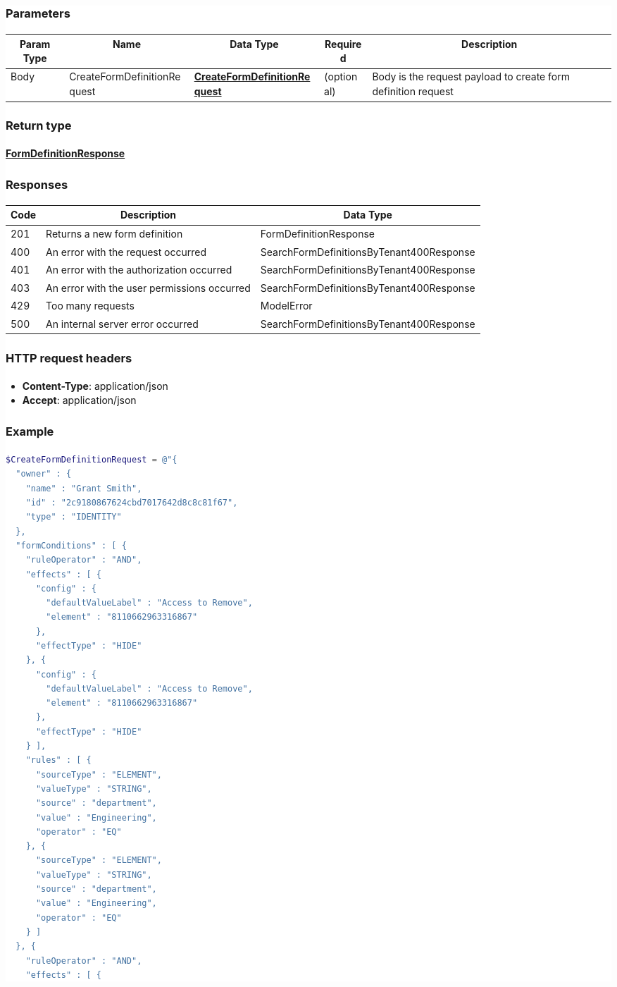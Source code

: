 ### Parameters 
Param Type | Name | Data Type | Required  | Description
------------- | ------------- | ------------- | ------------- | ------------- 
 Body  | CreateFormDefinitionRequest | [**CreateFormDefinitionRequest**](../models/create-form-definition-request) |   (optional) | Body is the request payload to create form definition request

### Return type
[**FormDefinitionResponse**](../models/form-definition-response)

### Responses
Code | Description  | Data Type
------------- | ------------- | -------------
201 | Returns a new form definition | FormDefinitionResponse
400 | An error with the request occurred | SearchFormDefinitionsByTenant400Response
401 | An error with the authorization occurred | SearchFormDefinitionsByTenant400Response
403 | An error with the user permissions occurred | SearchFormDefinitionsByTenant400Response
429 | Too many requests | ModelError
500 | An internal server error occurred | SearchFormDefinitionsByTenant400Response

### HTTP request headers
- **Content-Type**: application/json
- **Accept**: application/json

### Example
```powershell
$CreateFormDefinitionRequest = @"{
  "owner" : {
    "name" : "Grant Smith",
    "id" : "2c9180867624cbd7017642d8c8c81f67",
    "type" : "IDENTITY"
  },
  "formConditions" : [ {
    "ruleOperator" : "AND",
    "effects" : [ {
      "config" : {
        "defaultValueLabel" : "Access to Remove",
        "element" : "8110662963316867"
      },
      "effectType" : "HIDE"
    }, {
      "config" : {
        "defaultValueLabel" : "Access to Remove",
        "element" : "8110662963316867"
      },
      "effectType" : "HIDE"
    } ],
    "rules" : [ {
      "sourceType" : "ELEMENT",
      "valueType" : "STRING",
      "source" : "department",
      "value" : "Engineering",
      "operator" : "EQ"
    }, {
      "sourceType" : "ELEMENT",
      "valueType" : "STRING",
      "source" : "department",
      "value" : "Engineering",
      "operator" : "EQ"
    } ]
  }, {
    "ruleOperator" : "AND",
    "effects" : [ {
```